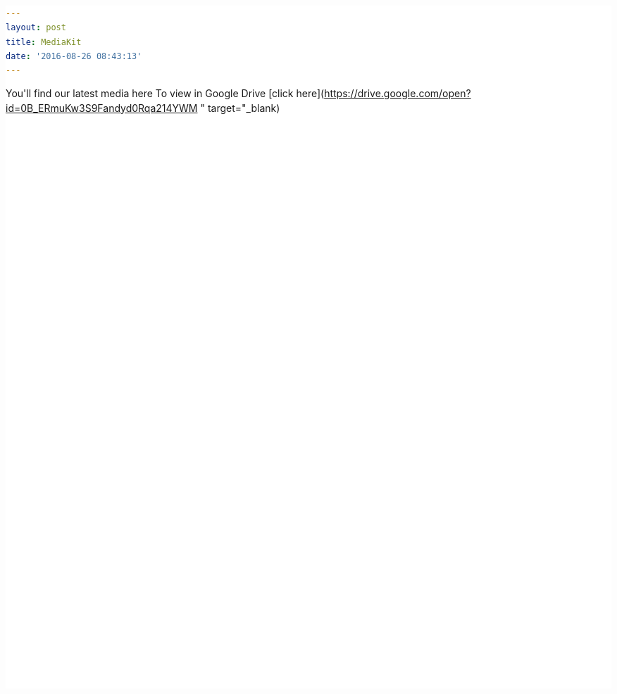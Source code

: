 ```yaml
---
layout: post
title: MediaKit
date: '2016-08-26 08:43:13'
---
```


You'll find our latest media here
To view in Google Drive [click here](https://drive.google.com/open?id=0B_ERmuKw3S9Fandyd0Rqa214YWM " target="_blank)

<div style="height: 800px;"><iframe src="https://drive.google.com/embeddedfolderview?id=0B_ERmuKw3S9Fandyd0Rqa214YWM#grid" width="100%" style="height: 100vh;" frameborder="0"></iframe>
</div>
